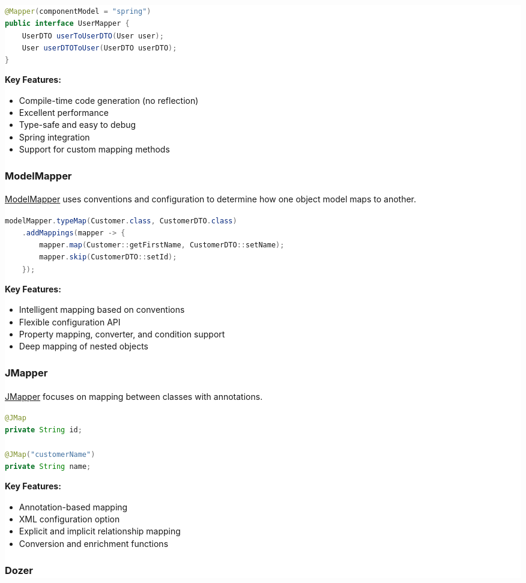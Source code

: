 ```java
@Mapper(componentModel = "spring")
public interface UserMapper {
    UserDTO userToUserDTO(User user);
    User userDTOToUser(UserDTO userDTO);
}
```

**Key Features:**
- Compile-time code generation (no reflection)
- Excellent performance
- Type-safe and easy to debug
- Spring integration
- Support for custom mapping methods

### ModelMapper

[ModelMapper](http://modelmapper.org/) uses conventions and configuration to determine how one object model maps to another.

```java
modelMapper.typeMap(Customer.class, CustomerDTO.class)
    .addMappings(mapper -> {
        mapper.map(Customer::getFirstName, CustomerDTO::setName);
        mapper.skip(CustomerDTO::setId);
    });
```

**Key Features:**
- Intelligent mapping based on conventions
- Flexible configuration API
- Property mapping, converter, and condition support
- Deep mapping of nested objects

### JMapper

[JMapper](https://github.com/jmapper-framework/jmapper-core) focuses on mapping between classes with annotations.

```java
@JMap
private String id;

@JMap("customerName")
private String name;
```

**Key Features:**
- Annotation-based mapping
- XML configuration option
- Explicit and implicit relationship mapping
- Conversion and enrichment functions

### Dozer
